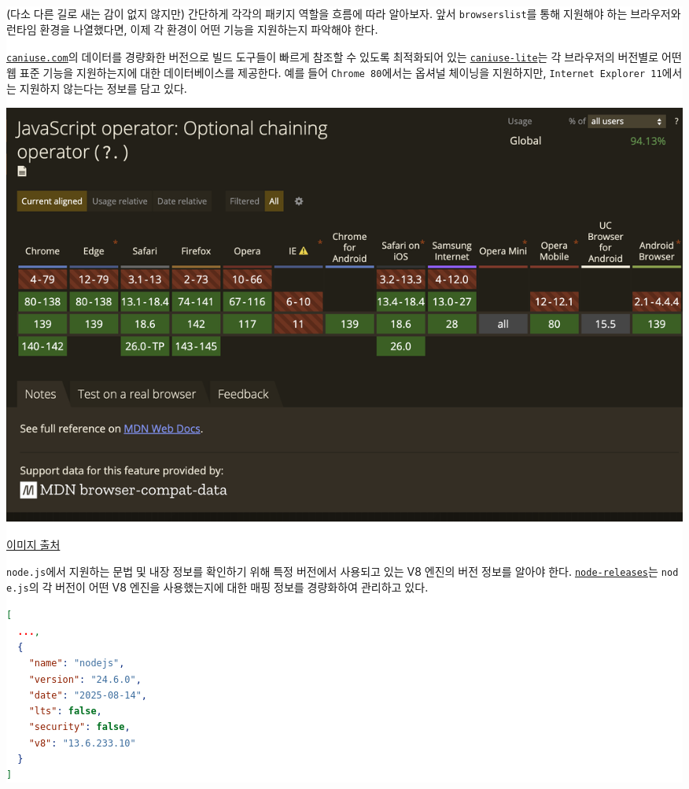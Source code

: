 (다소 다른 길로 새는 감이 없지 않지만) 간단하게 각각의 패키지 역할을 흐름에 따라 알아보자.
앞서 `browserslist`를 통해 지원해야 하는 브라우저와 런타임 환경을 나열했다면, 이제 각 환경이 어떤 기능을 지원하는지 파악해야 한다.

[`caniuse.com`](https://caniuse.com/)의 데이터를 경량화한 버전으로 빌드 도구들이 빠르게 참조할 수
있도록 최적화되어 있는 [`caniuse-lite`](https://github.com/browserslist/caniuse-lite)는 각 브라우저의 버전별로 어떤 웹 표준 기능을 지원하는지에 대한 데이터베이스를 제공한다.
예를 들어 `Chrome 80`에서는 옵셔널 체이닝을 지원하지만, `Internet Explorer 11`에서는 지원하지 않는다는 정보를 담고 있다.

![caniuse 옵셔널 체이닝 검색 결과](./images/babel-transpilation/caniuse-example.png)

[이미지 출처](https://caniuse.com/?search=optional%20chaining)

`node.js`에서 지원하는 문법 및 내장 정보를 확인하기 위해 특정 버전에서 사용되고 있는 V8 엔진의 버전 정보를 알아야 한다. [`node-releases`](https://github.com/chicoxyzzy/node-releases)는 `node.js`의 각 버전이 어떤 V8 엔진을 사용했는지에 대한 매핑 정보를 경량화하여 관리하고 있다.

```json
[
  ...,
  {
    "name": "nodejs",
    "version": "24.6.0",
    "date": "2025-08-14",
    "lts": false,
    "security": false,
    "v8": "13.6.233.10"
  }
]
```

